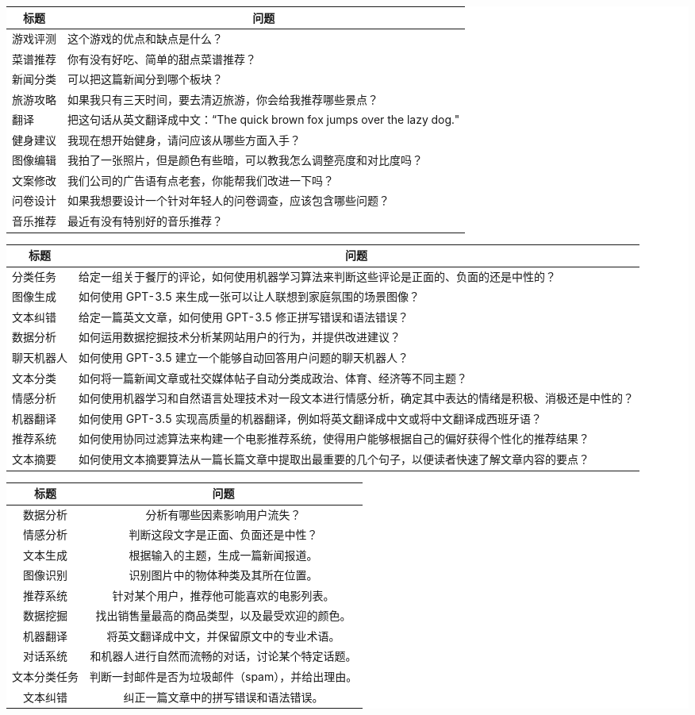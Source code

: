 | 标题                                            | 问题                                                                                                         |
|-------------------------------------------------|--------------------------------------------------------------------------------------------------------------|
| 游戏评测                                        | 这个游戏的优点和缺点是什么？                                                                                  |
| 菜谱推荐                                        | 你有没有好吃、简单的甜点菜谱推荐？                                                                             |
| 新闻分类                                        | 可以把这篇新闻分到哪个板块？                                                                                  |
| 旅游攻略                                        | 如果我只有三天时间，要去清迈旅游，你会给我推荐哪些景点？                                                   |
| 翻译                                            | 把这句话从英文翻译成中文：“The quick brown fox jumps over the lazy dog."                                       |
| 健身建议                                        | 我现在想开始健身，请问应该从哪些方面入手？                                                                     |
| 图像编辑                                        | 我拍了一张照片，但是颜色有些暗，可以教我怎么调整亮度和对比度吗？                                             |
| 文案修改                                        | 我们公司的广告语有点老套，你能帮我们改进一下吗？                                                               |
| 问卷设计                                        | 如果我想要设计一个针对年轻人的问卷调查，应该包含哪些问题？                                                   |
| 音乐推荐                                        | 最近有没有特别好的音乐推荐？                                                                                  |

| 标题                                | 问题                                                                                                          |
|-----------------------------------|-------------------------------------------------------------------------------------------------------------|
| 分类任务                           | 给定一组关于餐厅的评论，如何使用机器学习算法来判断这些评论是正面的、负面的还是中性的？                             |
| 图像生成                           | 如何使用 GPT-3.5 来生成一张可以让人联想到家庭氛围的场景图像？                                                        |
| 文本纠错                           | 给定一篇英文文章，如何使用 GPT-3.5 修正拼写错误和语法错误？                                                       |
| 数据分析                           | 如何运用数据挖掘技术分析某网站用户的行为，并提供改进建议？                                                      |
| 聊天机器人                         | 如何使用 GPT-3.5 建立一个能够自动回答用户问题的聊天机器人？                                                      |
| 文本分类                           | 如何将一篇新闻文章或社交媒体帖子自动分类成政治、体育、经济等不同主题？                                            |
| 情感分析                           | 如何使用机器学习和自然语言处理技术对一段文本进行情感分析，确定其中表达的情绪是积极、消极还是中性的？               |
| 机器翻译                           | 如何使用 GPT-3.5 实现高质量的机器翻译，例如将英文翻译成中文或将中文翻译成西班牙语？                                 |
| 推荐系统                           | 如何使用协同过滤算法来构建一个电影推荐系统，使得用户能够根据自己的偏好获得个性化的推荐结果？                      |
| 文本摘要                           | 如何使用文本摘要算法从一篇长篇文章中提取出最重要的几个句子，以便读者快速了解文章内容的要点？                     |

|    标题     |                     问题                    |
| :---------: | :-----------------------------------------: |
|   数据分析  |          分析有哪些因素影响用户流失？         |
|   情感分析  |          判断这段文字是正面、负面还是中性？         |
|   文本生成  |        根据输入的主题，生成一篇新闻报道。       |
|  图像识别   |       识别图片中的物体种类及其所在位置。      |
|  推荐系统   |     针对某个用户，推荐他可能喜欢的电影列表。    |
|   数据挖掘  |   找出销售量最高的商品类型，以及最受欢迎的颜色。    |
|   机器翻译  |    将英文翻译成中文，并保留原文中的专业术语。    |
|   对话系统  |   和机器人进行自然而流畅的对话，讨论某个特定话题。   |
| 文本分类任务 | 判断一封邮件是否为垃圾邮件（spam），并给出理由。 |
|  文本纠错   |       纠正一篇文章中的拼写错误和语法错误。      |
